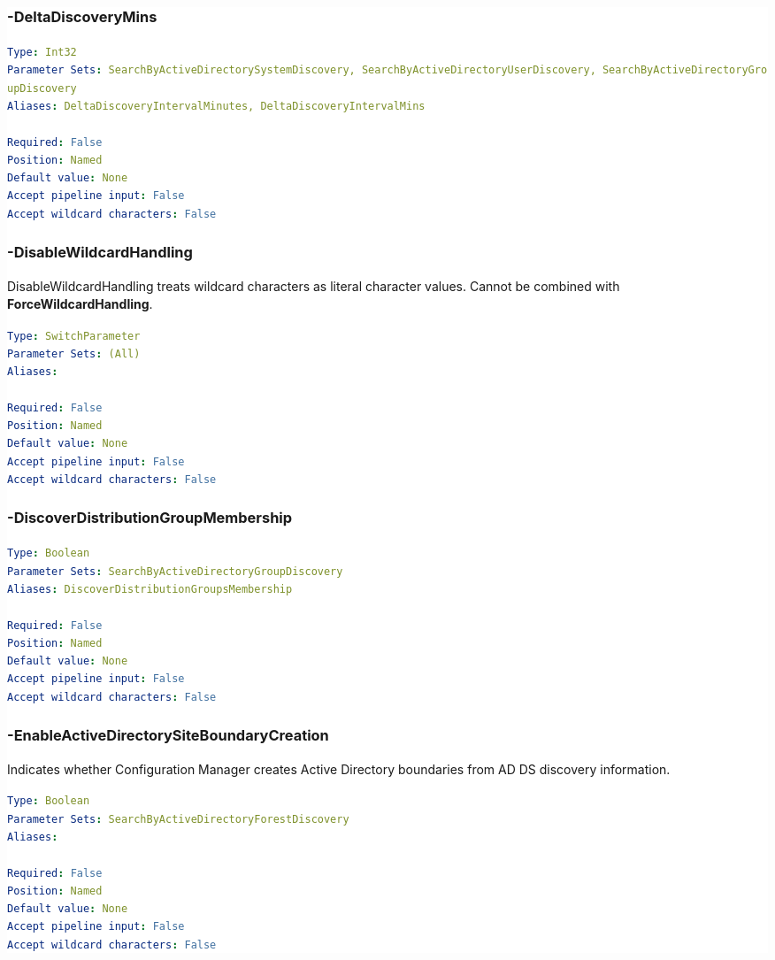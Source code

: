 ### -DeltaDiscoveryMins
```yaml
Type: Int32
Parameter Sets: SearchByActiveDirectorySystemDiscovery, SearchByActiveDirectoryUserDiscovery, SearchByActiveDirectoryGroupDiscovery
Aliases: DeltaDiscoveryIntervalMinutes, DeltaDiscoveryIntervalMins

Required: False
Position: Named
Default value: None
Accept pipeline input: False
Accept wildcard characters: False
```

### -DisableWildcardHandling
DisableWildcardHandling treats wildcard characters as literal character values. Cannot be combined with **ForceWildcardHandling**.

```yaml
Type: SwitchParameter
Parameter Sets: (All)
Aliases:

Required: False
Position: Named
Default value: None
Accept pipeline input: False
Accept wildcard characters: False
```

### -DiscoverDistributionGroupMembership
```yaml
Type: Boolean
Parameter Sets: SearchByActiveDirectoryGroupDiscovery
Aliases: DiscoverDistributionGroupsMembership

Required: False
Position: Named
Default value: None
Accept pipeline input: False
Accept wildcard characters: False
```

### -EnableActiveDirectorySiteBoundaryCreation
Indicates whether Configuration Manager creates Active Directory boundaries from AD DS discovery information.

```yaml
Type: Boolean
Parameter Sets: SearchByActiveDirectoryForestDiscovery
Aliases:

Required: False
Position: Named
Default value: None
Accept pipeline input: False
Accept wildcard characters: False
```
